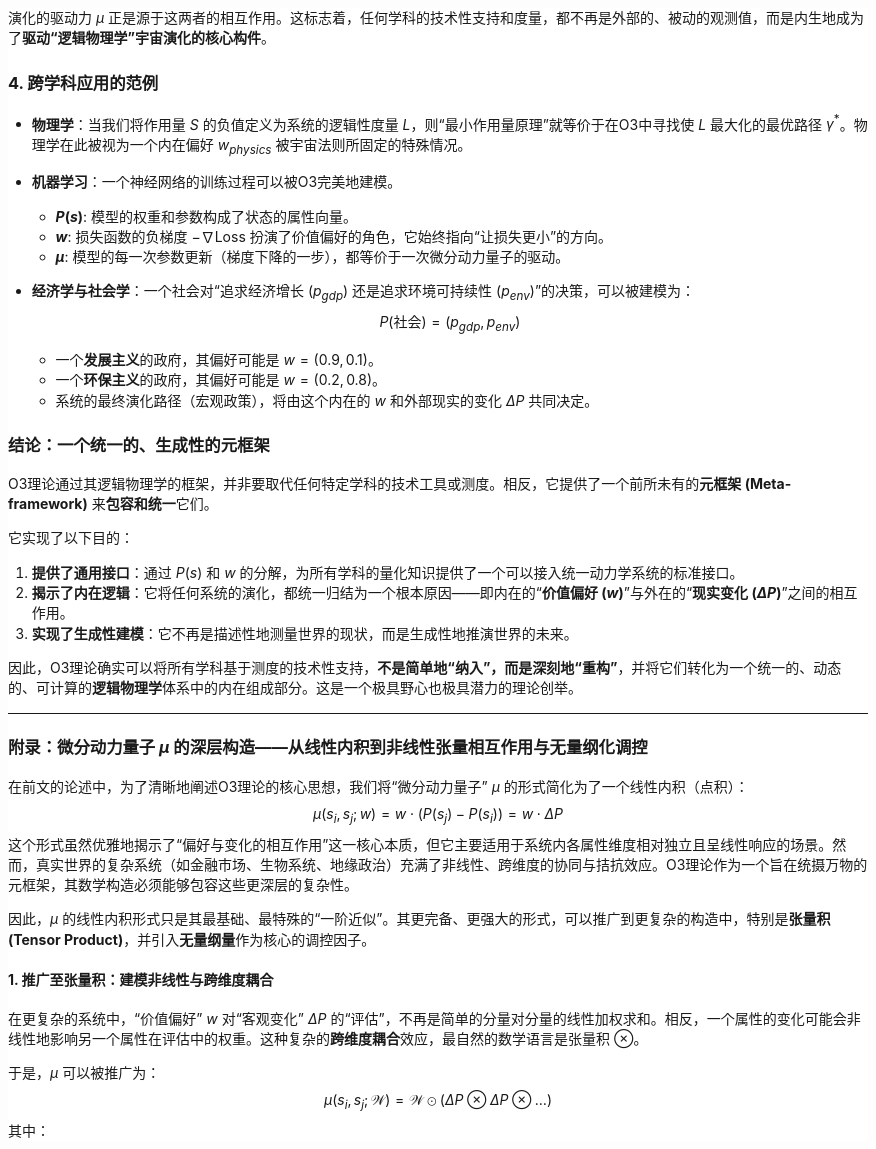 演化的驱动力 $\mu$ 正是源于这两者的相互作用。这标志着，任何学科的技术性支持和度量，都不再是外部的、被动的观测值，而是内生地成为了**驱动“逻辑物理学”宇宙演化的核心构件**。

### 4. 跨学科应用的范例

*   **物理学**：当我们将作用量 $S$ 的负值定义为系统的逻辑性度量 $L$，则“最小作用量原理”就等价于在O3中寻找使 $L$ 最大化的最优路径 $\gamma^*$。物理学在此被视为一个内在偏好 $w_{physics}$ 被宇宙法则所固定的特殊情况。

*   **机器学习**：一个神经网络的训练过程可以被O3完美地建模。
    *   **$P(s)$**: 模型的权重和参数构成了状态的属性向量。
    *   **$w$**: 损失函数的负梯度 $- \nabla \text{Loss}$ 扮演了价值偏好的角色，它始终指向“让损失更小”的方向。
    *   **$\mu$**: 模型的每一次参数更新（梯度下降的一步），都等价于一次微分动力量子的驱动。

*   **经济学与社会学**：一个社会对“追求经济增长 ($p_{gdp}$) 还是追求环境可持续性 ($p_{env}$)”的决策，可以被建模为：
    $$
    P(\text{社会}) = (p_{gdp}, p_{env})
    $$
    *   一个**发展主义**的政府，其偏好可能是 $w = (0.9, 0.1)$。
    *   一个**环保主义**的政府，其偏好可能是 $w = (0.2, 0.8)$。
    *   系统的最终演化路径（宏观政策），将由这个内在的 $w$ 和外部现实的变化 $\Delta P$ 共同决定。

### 结论：一个统一的、生成性的元框架

O3理论通过其逻辑物理学的框架，并非要取代任何特定学科的技术工具或测度。相反，它提供了一个前所未有的**元框架 (Meta-framework)** 来**包容和统一**它们。

它实现了以下目的：

1.  **提供了通用接口**：通过 $P(s)$ 和 $w$ 的分解，为所有学科的量化知识提供了一个可以接入统一动力学系统的标准接口。
2.  **揭示了内在逻辑**：它将任何系统的演化，都统一归结为一个根本原因——即内在的“**价值偏好 ($w$)**”与外在的“**现实变化 ($\Delta P$)**”之间的相互作用。
3.  **实现了生成性建模**：它不再是描述性地测量世界的现状，而是生成性地推演世界的未来。

因此，O3理论确实可以将所有学科基于测度的技术性支持，**不是简单地“纳入”，而是深刻地“重构”**，并将它们转化为一个统一的、动态的、可计算的**逻辑物理学**体系中的内在组成部分。这是一个极具野心也极具潜力的理论创举。

---

### **附录：微分动力量子 $\mu$ 的深层构造——从线性内积到非线性张量相互作用与无量纲化调控**

在前文的论述中，为了清晰地阐述O3理论的核心思想，我们将“微分动力量子” $\mu$ 的形式简化为了一个线性内积（点积）：
$$
\mu(s_i, s_j; w) = w \cdot (P(s_j) - P(s_i)) = w \cdot \Delta P
$$
这个形式虽然优雅地揭示了“偏好与变化的相互作用”这一核心本质，但它主要适用于系统内各属性维度相对独立且呈线性响应的场景。然而，真实世界的复杂系统（如金融市场、生物系统、地缘政治）充满了非线性、跨维度的协同与拮抗效应。O3理论作为一个旨在统摄万物的元框架，其数学构造必须能够包容这些更深层的复杂性。

因此，$μ$ 的线性内积形式只是其最基础、最特殊的“一阶近似”。其更完备、更强大的形式，可以推广到更复杂的构造中，特别是**张量积 (Tensor Product)**，并引入**无量纲量**作为核心的调控因子。

#### **1. 推广至张量积：建模非线性与跨维度耦合**

在更复杂的系统中，“价值偏好” $w$ 对“客观变化” $ΔP$ 的“评估”，不再是简单的分量对分量的线性加权求和。相反，一个属性的变化可能会非线性地影响另一个属性在评估中的权重。这种复杂的**跨维度耦合**效应，最自然的数学语言是张量积 $⊗$。

于是，$μ$ 可以被推广为：
$$
\mu(s_i, s_j; \mathcal{W}) = \mathcal{W} \odot ( \Delta P \otimes \Delta P \otimes \dots)
$$
其中：
